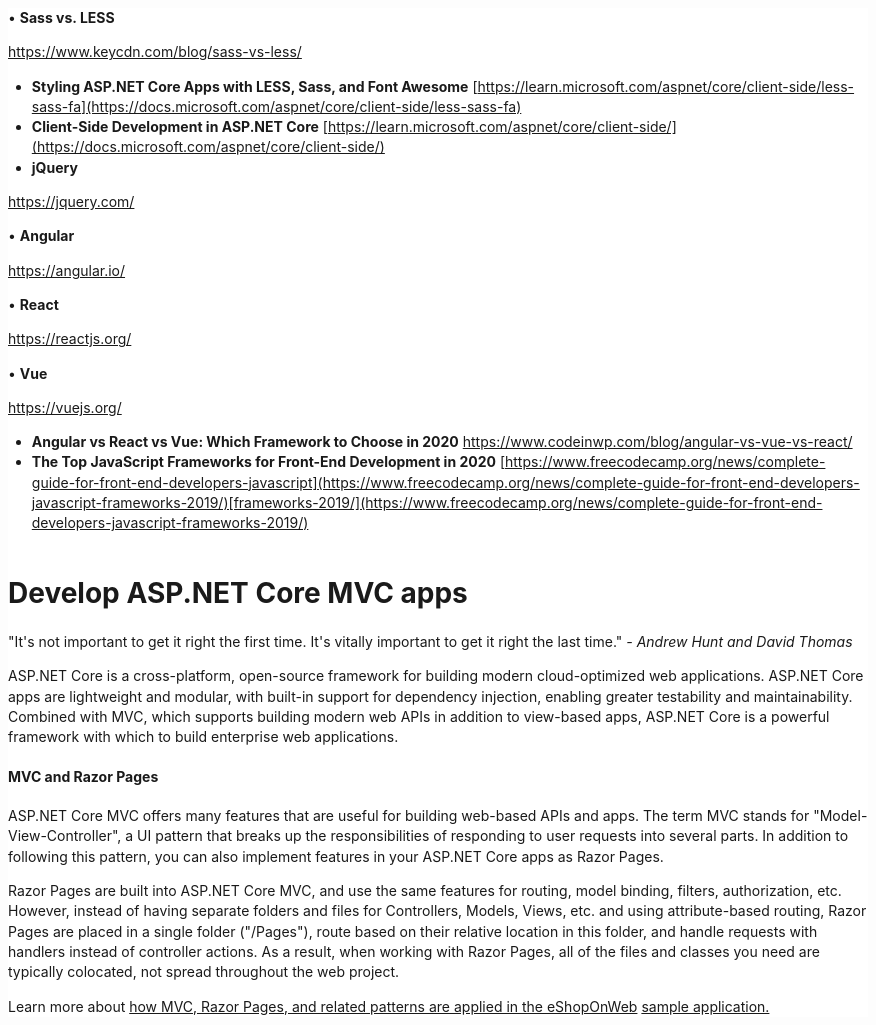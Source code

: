 • **Sass vs. LESS**

<https://www.keycdn.com/blog/sass-vs-less/>

- **Styling ASP.NET Core Apps with LESS, Sass, and Font Awesome** [https://learn.microsoft.com/aspnet/core/client-side/less-sass-fa](https://docs.microsoft.com/aspnet/core/client-side/less-sass-fa)
- **Client-Side Development in ASP.NET Core** [https://learn.microsoft.com/aspnet/core/client-side/](https://docs.microsoft.com/aspnet/core/client-side/)
- **jQuery**

<https://jquery.com/>

• **Angular**

<https://angular.io/>

• **React**

<https://reactjs.org/>

• **Vue**

<https://vuejs.org/>

- **Angular vs React vs Vue: Which Framework to Choose in 2020** <https://www.codeinwp.com/blog/angular-vs-vue-vs-react/>
- **The Top JavaScript Frameworks for Front-End Development in 2020** [https://www.freecodecamp.org/news/complete-guide-for-front-end-developers-javascript](https://www.freecodecamp.org/news/complete-guide-for-front-end-developers-javascript-frameworks-2019/)[frameworks-2019/](https://www.freecodecamp.org/news/complete-guide-for-front-end-developers-javascript-frameworks-2019/)

# <span id="page-51-0"></span>Develop ASP.NET Core MVC apps

"It's not important to get it right the first time. It's vitally important to get it right the last time." *- Andrew Hunt and David Thomas*

ASP.NET Core is a cross-platform, open-source framework for building modern cloud-optimized web applications. ASP.NET Core apps are lightweight and modular, with built-in support for dependency injection, enabling greater testability and maintainability. Combined with MVC, which supports building modern web APIs in addition to view-based apps, ASP.NET Core is a powerful framework with which to build enterprise web applications.

#### <span id="page-51-1"></span>MVC and Razor Pages

ASP.NET Core MVC offers many features that are useful for building web-based APIs and apps. The term MVC stands for "Model-View-Controller", a UI pattern that breaks up the responsibilities of responding to user requests into several parts. In addition to following this pattern, you can also implement features in your ASP.NET Core apps as Razor Pages.

Razor Pages are built into ASP.NET Core MVC, and use the same features for routing, model binding, filters, authorization, etc. However, instead of having separate folders and files for Controllers, Models, Views, etc. and using attribute-based routing, Razor Pages are placed in a single folder ("/Pages"), route based on their relative location in this folder, and handle requests with handlers instead of controller actions. As a result, when working with Razor Pages, all of the files and classes you need are typically colocated, not spread throughout the web project.

Learn more about [how MVC, Razor Pages, and related patterns are applied in the eShopOnWeb](https://github.com/dotnet-architecture/eShopOnWeb/wiki/Patterns#mvc)  [sample application.](https://github.com/dotnet-architecture/eShopOnWeb/wiki/Patterns#mvc)
